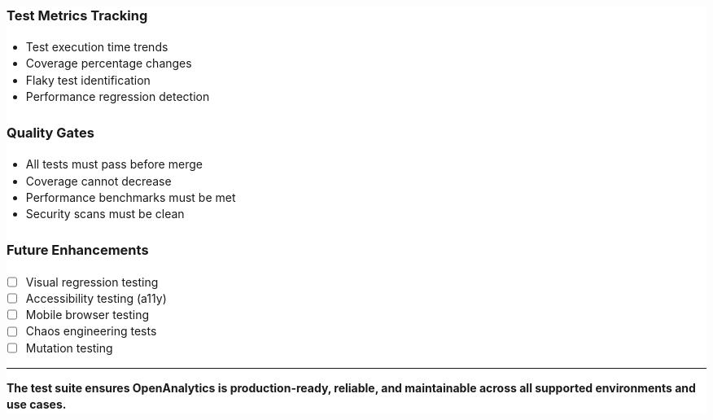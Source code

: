 ### Test Metrics Tracking
- Test execution time trends
- Coverage percentage changes
- Flaky test identification
- Performance regression detection

### Quality Gates
- All tests must pass before merge
- Coverage cannot decrease
- Performance benchmarks must be met
- Security scans must be clean

### Future Enhancements
- [ ] Visual regression testing
- [ ] Accessibility testing (a11y)
- [ ] Mobile browser testing
- [ ] Chaos engineering tests
- [ ] Mutation testing

---

**The test suite ensures OpenAnalytics is production-ready, reliable, and maintainable across all supported environments and use cases.**
